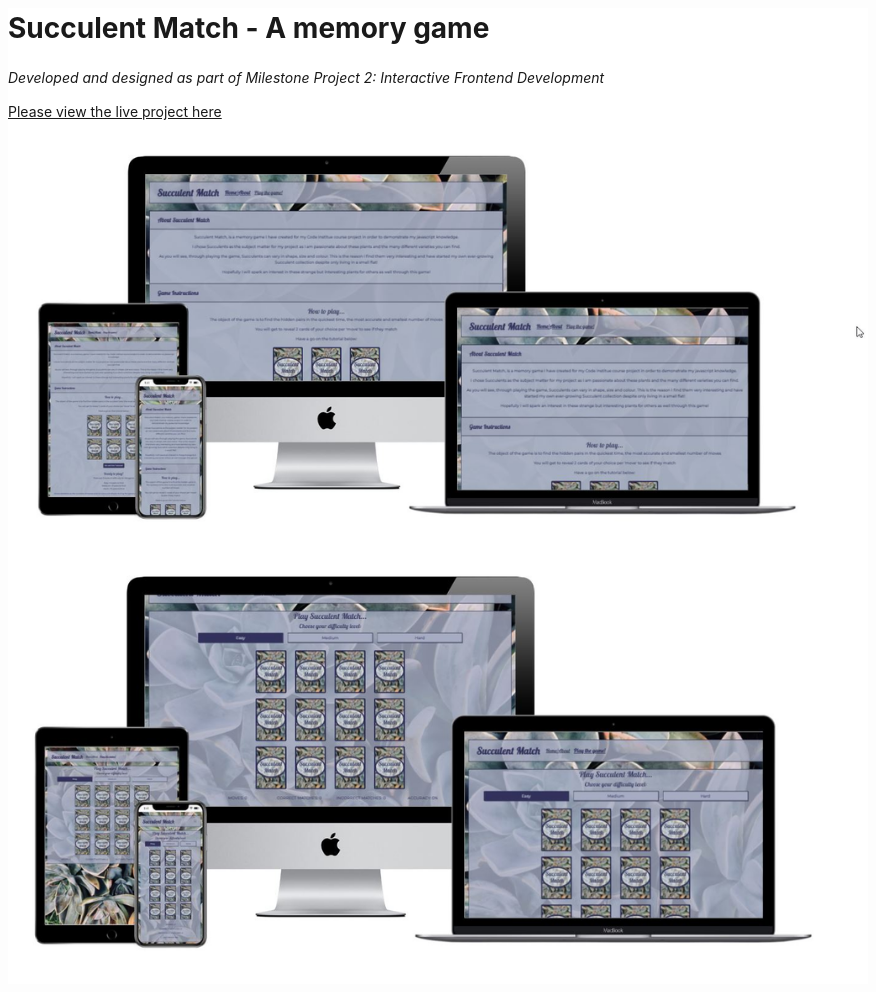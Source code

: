 # Succulent Match - A memory game

*Developed and designed as part of Milestone Project 2: Interactive Frontend Development*  

[Please view the live project here](https://vivioli87.github.io/memory-game/)

![Mockup - home page](./assets/readme_images/mockup.jpg)
![Mockup - game page](./assets/readme_images/mockup2.jpg)
